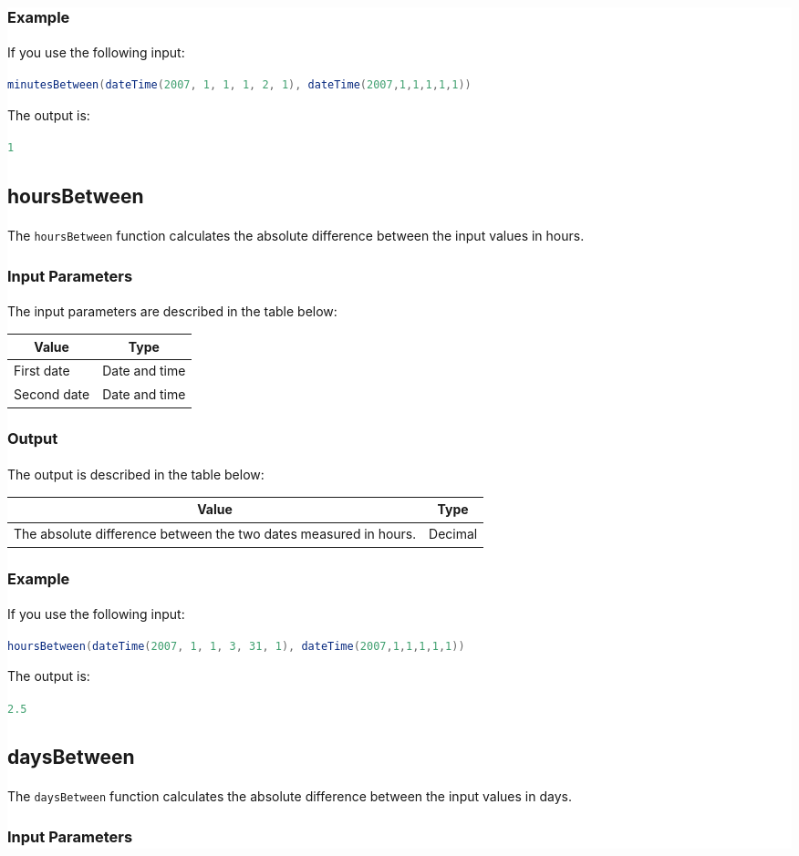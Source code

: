 ### Example

If you use the following input:

```java {linenos=false}
minutesBetween(dateTime(2007, 1, 1, 1, 2, 1), dateTime(2007,1,1,1,1,1))
```

The output is:

```java {linenos=false}
1
```

## hoursBetween

The `hoursBetween` function calculates the absolute difference between the input values in hours.

### Input Parameters

The input parameters are described in the table below:

| Value       | Type          |
| ----------- | ------------- |
| First date  | Date and time |
| Second date | Date and time |

### Output

The output is described in the table below:

| Value                                                   | Type    |
| ------------------------------------------------------- | ------- |
| The absolute difference between the two dates measured in hours. | Decimal |

### Example

If you use the following input:

```java {linenos=false}
hoursBetween(dateTime(2007, 1, 1, 3, 31, 1), dateTime(2007,1,1,1,1,1))
```

The output is:

```java {linenos=false}
2.5
```

## daysBetween

The `daysBetween` function calculates the absolute difference between the input values in days.

### Input Parameters
